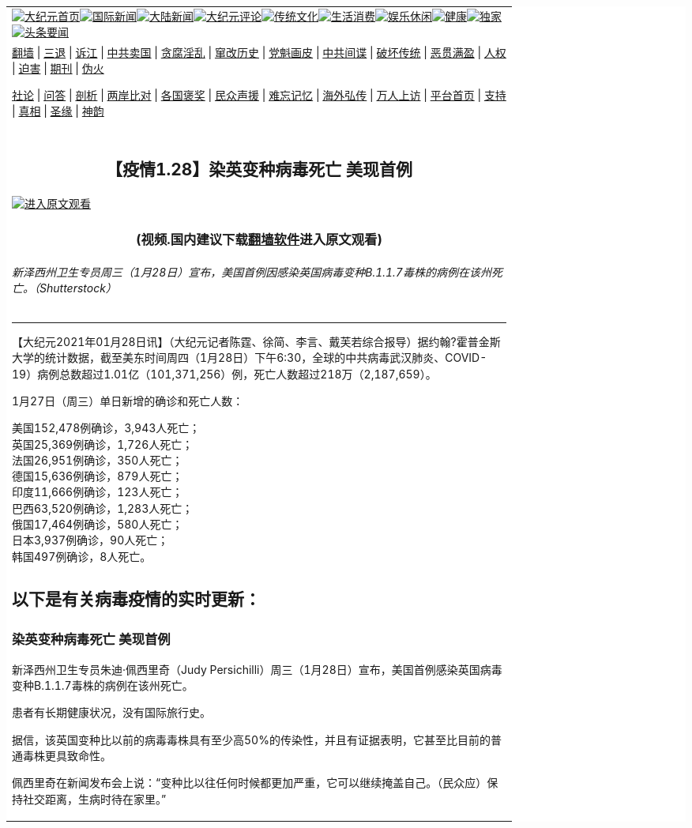 <a name="1" id="1" target="_blank"></a><span id="1"></span>
<table align=center border="0"><tr><td colspan="2" VALIGN=TOP><a href="https://github.com/19920513/djy/blob/master/gb/nf1351518.md#1"><img src="https://raw.githubusercontent.com/19920513/www/master/t/djy/1.jpg" title="大纪元首页" alt="大纪元首页"></a><a href="https://github.com/19920513/djy/blob/master/gb/n24hr.md#1"><img src="https://raw.githubusercontent.com/19920513/www/master/t/djy/3.jpg" title="国际新闻" alt="国际新闻"></a><a href="https://github.com/19920513/djy/blob/master/gb/nsc413.md#1"><img src="https://raw.githubusercontent.com/19920513/www/master/t/djy/4.jpg" title="大陆新闻" alt="大陆新闻"></a><a href="https://github.com/19920513/djy/blob/master/gb/news392.md#1"><img src="https://raw.githubusercontent.com/19920513/www/master/t/djy/5.jpg" title="大纪元评论" alt="大纪元评论"></a><a href="https://github.com/19920513/djy/blob/master/gb/news2007.md#1"><img src="https://raw.githubusercontent.com/19920513/www/master/t/djy/6.jpg" title="传统文化" alt="传统文化"></a><a href="https://github.com/19920513/djy/blob/master/gb/news2008.md#1"><img src="https://raw.githubusercontent.com/19920513/www/master/t/djy/7.jpg" title="生活消费" alt="生活消费"></a><a href="https://github.com/19920513/djy/blob/master/gb/ncyule.md#1"><img src="https://raw.githubusercontent.com/19920513/www/master/t/djy/8.jpg" title="娱乐休闲" alt="娱乐休闲"></a><a href="https://github.com/19920513/djy/blob/master/gb/nsc1002.md#1"><img src="https://raw.githubusercontent.com/19920513/www/master/t/djy/9.jpg" title="健康" alt="健康"></a><a href="https://github.com/19920513/djy/blob/master/gb/nf6092.md#1"><img src="https://raw.githubusercontent.com/19920513/www/master/t/djy/10a.jpg" title="独家" alt="独家"></a><a href="https://github.com/19920513/djy/blob/master/gb/nf4514.md#1"><img src="https://raw.githubusercontent.com/19920513/www/master/t/djy/12a.jpg" title="头条要闻" alt="头条要闻"></a></td></tr>
<tr><td colspan="2" VALIGN=TOP><a target="_blank" href="https://github.com/19920513/www/blob/master/README.md?zsrh#1">翻墙</a> | <a target="_blank" href="https://github.com/19920513/djy/blob/master/gb/nf5657.md#1">三退</a> | <a target="_blank" href="https://github.com/19920513/djy/blob/master/gb/nf6124.md#1">诉江</a> | <a target="_blank" href="https://github.com/19920513/djy/blob/master/gb/nf1176117.md#1">中共卖国</a> | <a target="_blank" href="https://github.com/19920513/djy/blob/master/gb/nf5773.md#1">贪腐淫乱</a> | <a target="_blank" href="https://github.com/19920513/djy/blob/master/gb/nf1176115.md#1">窜改历史</a> | <a target="_blank" href="https://github.com/19920513/djy/blob/master/gb/nf1176107.md#1">党魁画皮</a> | <a target="_blank" href="https://github.com/19920513/djy/blob/master/gb/nf1320400.md#1">中共间谍</a> | <a target="_blank" href="https://github.com/19920513/djy/blob/master/gb/nf1176114.md#1">破坏传统</a> | <a target="_blank" href="https://github.com/19920513/ntdtv/blob/master/gb/prog447_1.md#1">恶贯满盈</a> | <a target="_blank" href="https://github.com/19920513/djy/blob/master/gb/ncid278.md#1">人权</a> | <a target="_blank" href="https://github.com/19920513/djy/blob/master/gb/nf1176111.md#1">迫害</a> | <a target="_blank" href="https://gitlab.com/szzdlab/mh-qikan/blob/master/README.md#1">期刊</a> | <a target="_blank" href="https://github.com/19920513/djy/blob/master/gb/nf5562.md#1">伪火</a></p><p><a target="_blank" href="https://github.com/19920513/djy/blob/master/gb/9p.md#1">社论</a> | <a target="_blank" href="https://github.com/19920513/djy/blob/master/gb/nf4378.md#1">问答</a> | <a target="_blank" href="https://github.com/19920513/djy/blob/master/gb/nf5792.md#1">剖析</a> | <a target="_blank" href="https://github.com/19920513/djy/blob/master/gb/nf5735.md#1">两岸比对</a> | <a target="_blank" href="https://github.com/19920513/djy/blob/master/gb/nf6119.md#1">各国褒奖</a> | <a target="_blank" href="https://github.com/19920513/djy/blob/master/gb/nf6120.md#1">民众声援</a> | <a target="_blank" href="https://github.com/19920513/djy/blob/master/gb/nf1188594.md#1">难忘记忆</a> | <a target="_blank" href="https://github.com/19920513/djy/blob/master/gb/nf3180.md#1">海外弘传</a> | <a target="_blank" href="https://github.com/19920513/djy/blob/master/gb/nf5410.md#1">万人上访</a> | <a target="_blank" href="https://github.com/19920513/www/blob/master/README.md?zsrh#1">平台首页</a> | <a target="_blank" href="https://github.com/19920513/djy/blob/master/gb/nf4386.md#1">支持</a> | <a target="_blank" href="https://github.com/19920513/djy/blob/master/gb/nf4389.md#1">真相</a> | <a target="_blank" href="https://github.com/19920513/djy/blob/master/gb/nf5790.md#1">圣缘</a> | <a target="_blank" href="https://github.com/19920513/djy/blob/master/gb/nf4786.md#1">神韵</a></td></tr>
<tr><td VALIGN=TOP width="626"><h2 align=center>【疫情1.28】染英变种病毒死亡 美现首例</h2>
<a href="https://d2zq9v5psazuww.cloudfront.net/C3qYLA23w"><img width="600" src="https://raw.githubusercontent.com/19920513/djy/master/gb/300/djtsp.jpg" title="进入原文观看"  alt="进入原文观看"></a><h3 align=center>(视频.国内建议下载<a href="https://github.com/19920513/www/blob/master/README.md#8">翻墙软件</a>进入原文观看)</h3>
<h6>新泽西州卫生专员周三（1月28日）宣布，美国首例因感染英国病毒变种B.1.1.7毒株的病例在该州死亡。（Shutterstock）
</h6>
<hr>
	<p>【大纪元2021年01月28日讯】（大纪元记者陈霆、徐简、李言、戴芙若综合报导）据约翰?霍普金斯大学的统计数据，截至美东时间周四（1月28日）下午6:30，全球的<ahref="https://github.com/19920513/djy/blob/master/gb/tag/%E4%B8%AD%E5%85%B1%E7%97%85%E6%AF%92.md#1">中共病毒</a><ahref="https://github.com/19920513/djy/blob/master/gb/tag/%E6%AD%A6%E6%B1%89%E8%82%BA%E7%82%8E.md#1">武汉肺炎</a>、COVID-19）病例总数超过1.01亿（101,371,256）例，死亡人数超过218万（2,187,659）。</p>
<p>1月27日（周三）单日新增的确诊和死亡人数：</p>
<p>美国152,478例确诊，3,943人死亡；<br />
英国25,369例确诊，1,726人死亡；<br />
法国26,951例确诊，350人死亡；<br />
德国15,636例确诊，879人死亡；<br />
印度11,666例确诊，123人死亡；<br />
巴西63,520例确诊，1,283人死亡；<br />
俄国17,464例确诊，580人死亡；<br />
日本3,937例确诊，90人死亡；<br />
韩国497例确诊，8人死亡。</p>
<h2>以下是有关病毒疫情的实时更新：</h2>
<h3>染英变种病毒死亡 美现首例</h3>
<p>新泽西州卫生专员朱迪·佩西里奇（Judy Persichilli）周三（1月28日）宣布，美国首例感染英国病毒变种B.1.1.7毒株的病例在该州死亡。</p>
<p>患者有长期健康状况，没有国际旅行史。</p>
<p>据信，该英国变种比以前的病毒毒株具有至少高50%的传染性，并且有证据表明，它甚至比目前的普通毒株更具致命性。</p>
<p>佩西里奇在新闻发布会上说：“变种比以往任何时候都更加严重，它可以继续掩盖自己。（民众应）保持社交距离，生病时待在家里。”</p>